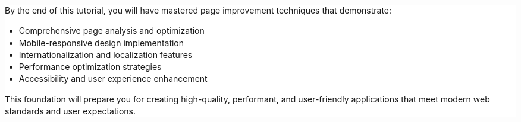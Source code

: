 By the end of this tutorial, you will have mastered page improvement techniques that demonstrate:
- Comprehensive page analysis and optimization
- Mobile-responsive design implementation
- Internationalization and localization features
- Performance optimization strategies
- Accessibility and user experience enhancement

This foundation will prepare you for creating high-quality, performant, and user-friendly applications that meet modern web standards and user expectations.



